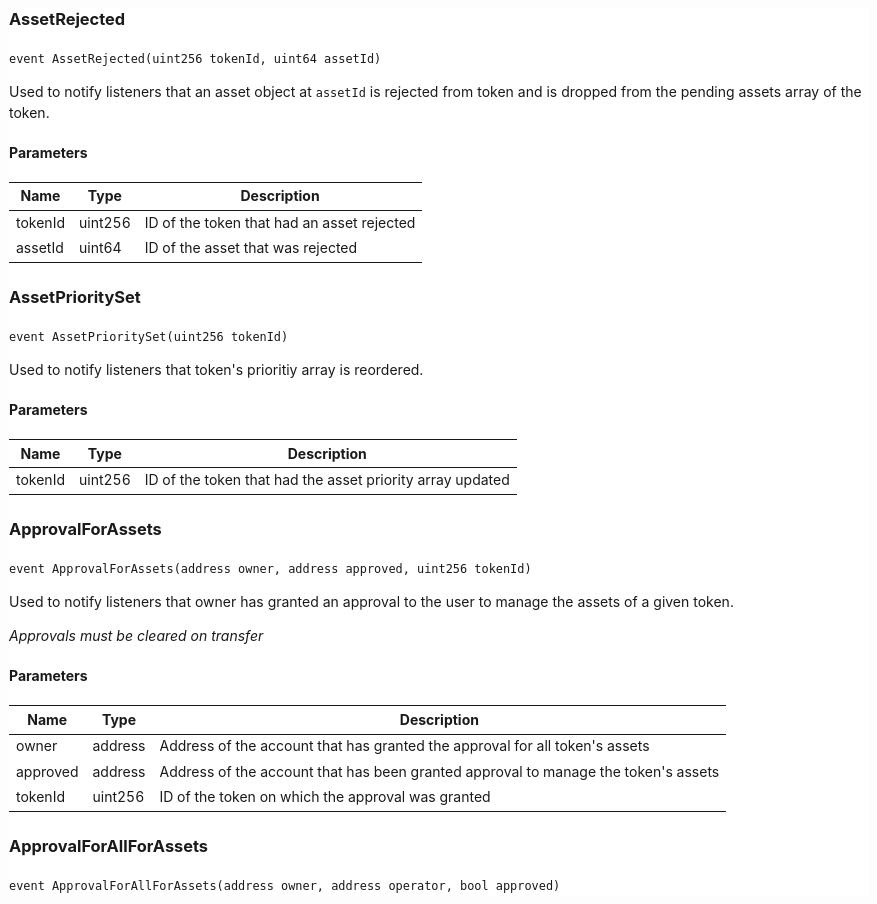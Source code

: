 ### AssetRejected

```solidity
event AssetRejected(uint256 tokenId, uint64 assetId)
```

Used to notify listeners that an asset object at `assetId` is rejected from token and is dropped
 from the pending assets array of the token.

#### Parameters

| Name | Type | Description |
| ---- | ---- | ----------- |
| tokenId | uint256 | ID of the token that had an asset rejected |
| assetId | uint64 | ID of the asset that was rejected |

### AssetPrioritySet

```solidity
event AssetPrioritySet(uint256 tokenId)
```

Used to notify listeners that token's prioritiy array is reordered.

#### Parameters

| Name | Type | Description |
| ---- | ---- | ----------- |
| tokenId | uint256 | ID of the token that had the asset priority array updated |

### ApprovalForAssets

```solidity
event ApprovalForAssets(address owner, address approved, uint256 tokenId)
```

Used to notify listeners that owner has granted an approval to the user to manage the assets of a
 given token.

_Approvals must be cleared on transfer_

#### Parameters

| Name | Type | Description |
| ---- | ---- | ----------- |
| owner | address | Address of the account that has granted the approval for all token's assets |
| approved | address | Address of the account that has been granted approval to manage the token's assets |
| tokenId | uint256 | ID of the token on which the approval was granted |

### ApprovalForAllForAssets

```solidity
event ApprovalForAllForAssets(address owner, address operator, bool approved)
```
